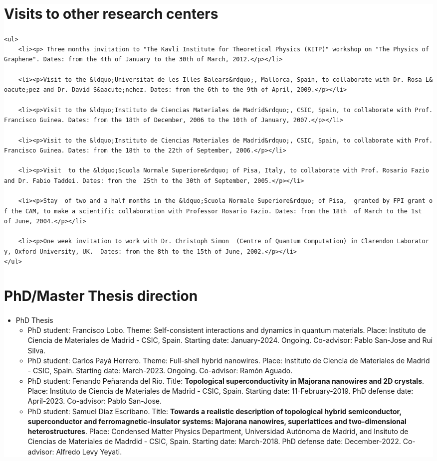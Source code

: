 # Visits to other research centers
~~~
<ul>
	<li><p> Three months invitation to "The Kavli Institute for Theoretical Physics (KITP)" workshop on "The Physics of Graphene". Dates: from the 4th of January to the 30th of March, 2012.</p></li>

	<li><p>Visit to the &ldquo;Universitat de les Illes Balears&rdquo;, Mallorca, Spain, to collaborate with Dr. Rosa L&oacute;pez and Dr. David S&aacute;nchez. Dates: from the 6th to the 9th of April, 2009.</p></li>
  
	<li><p>Visit to the &ldquo;Instituto de Ciencias Materiales de Madrid&rdquo;, CSIC, Spain, to collaborate with Prof. Francisco Guinea. Dates: from the 18th of December, 2006 to the 10th of January, 2007.</p></li>
  
	<li><p>Visit to the &ldquo;Instituto de Ciencias Materiales de Madrid&rdquo;, CSIC, Spain, to collaborate with Prof. Francisco Guinea. Dates: from the 18th to the 22th of September, 2006.</p></li>
  
	<li><p>Visit  to the &ldquo;Scuola Normale Superiore&rdquo; of Pisa, Italy, to collaborate with Prof. Rosario Fazio and Dr. Fabio Taddei. Dates: from the  25th to the 30th of September, 2005.</p></li>
  
	<li><p>Stay  of two and a half months in the &ldquo;Scuola Normale Superiore&rdquo; of Pisa,  granted by FPI grant of the CAM, to make a scientific collaboration with Professor Rosario Fazio. Dates: from the 18th  of March to the 1st   of June, 2004.</p></li>
  
	<li><p>One week invitation to work with Dr. Christoph Simon  (Centre of Quantum Computation) in Clarendon Laboratory, Oxford University, UK.  Dates: from the 8th to the 15th of June, 2002.</p></li>
</ul>
~~~

# PhD/Master Thesis direction

- PhD Thesis
  - PhD student: Francisco Lobo. Theme: Self-consistent interactions and dynamics in quantum materials. Place: Instituto de Ciencia de Materiales de Madrid - CSIC, Spain. Starting date: January-2024. Ongoing. Co-advisor: Pablo San-Jose and Rui Silva.
  - PhD student: Carlos Payá Herrero. Theme: Full-shell hybrid nanowires. Place: Instituto de Ciencia de Materiales de Madrid - CSIC, Spain. Starting date: March-2023. Ongoing. Co-advisor: Ramón Aguado.
  - PhD student: Fenando Peñaranda del Río. Title: **Topological superconductivity in Majorana nanowires and 2D crystals**. Place: Instituto de Ciencia de Materiales de Madrid - CSIC, Spain. Starting date: 11-February-2019. PhD defense date: April-2023. Co-advisor: Pablo San-Jose.
  - PhD student: Samuel Díaz Escribano. Title: **Towards a realistic description of topological hybrid semiconductor, superconductor and ferromagnetic-insulator systems: Majorana nanowires, superlattices and two-dimensional heterostructures**. Place: Condensed Matter Physics Department, Universidad Autónoma de Madrid, and Insituto de Ciencias de Materiales de Madrdid - CSIC, Spain. Starting date: March-2018. PhD defense date: December-2022. Co-advisor: Alfredo Levy Yeyati.
